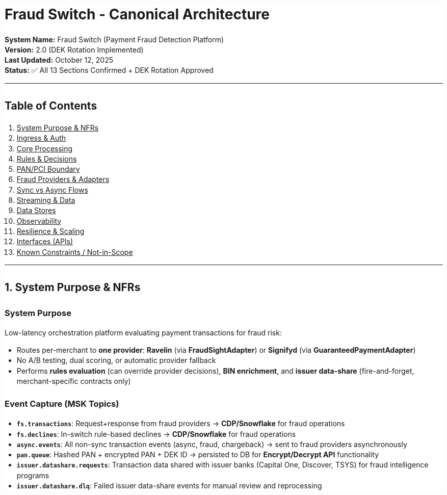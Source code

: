 # Fraud Switch - Canonical Architecture

**System Name:** Fraud Switch (Payment Fraud Detection Platform)  
**Version:** 2.0 (DEK Rotation Implemented)  
**Last Updated:** October 12, 2025  
**Status:** ✅ All 13 Sections Confirmed + DEK Rotation Approved  

---

## Table of Contents

1. [System Purpose & NFRs](#1-system-purpose--nfrs)
2. [Ingress & Auth](#2-ingress--auth)
3. [Core Processing](#3-core-processing)
4. [Rules & Decisions](#4-rules--decisions)
5. [PAN/PCI Boundary](#5-panpci-boundary)
6. [Fraud Providers & Adapters](#6-fraud-providers--adapters)
7. [Sync vs Async Flows](#7-sync-vs-async-flows)
8. [Streaming & Data](#8-streaming--data)
9. [Data Stores](#9-data-stores)
10. [Observability](#10-observability)
11. [Resilience & Scaling](#11-resilience--scaling)
12. [Interfaces (APIs)](#12-interfaces-apis)
13. [Known Constraints / Not-in-Scope](#13-known-constraints--not-in-scope)

---

## 1. System Purpose & NFRs

### System Purpose

Low-latency orchestration platform evaluating payment transactions for fraud risk:
- Routes per-merchant to **one provider**: **Ravelin** (via **FraudSightAdapter**) or **Signifyd** (via **GuaranteedPaymentAdapter**)
- No A/B testing, dual scoring, or automatic provider fallback
- Performs **rules evaluation** (can override provider decisions), **BIN enrichment**, and **issuer data-share** (fire-and-forget, merchant-specific contracts only)

### Event Capture (MSK Topics)

- **`fs.transactions`**: Request+response from fraud providers → **CDP/Snowflake** for fraud operations
- **`fs.declines`**: In-switch rule-based declines → **CDP/Snowflake** for fraud operations
- **`async.events`**: All non-sync transaction events (async, fraud, chargeback) → sent to fraud providers asynchronously
- **`pan.queue`**: Hashed PAN + encrypted PAN + DEK ID → persisted to DB for **Encrypt/Decrypt API** functionality
- **`issuer.datashare.requests`**: Transaction data shared with issuer banks (Capital One, Discover, TSYS) for fraud intelligence programs
- **`issuer.datashare.dlq`**: Failed issuer data-share events for manual review and reprocessing
